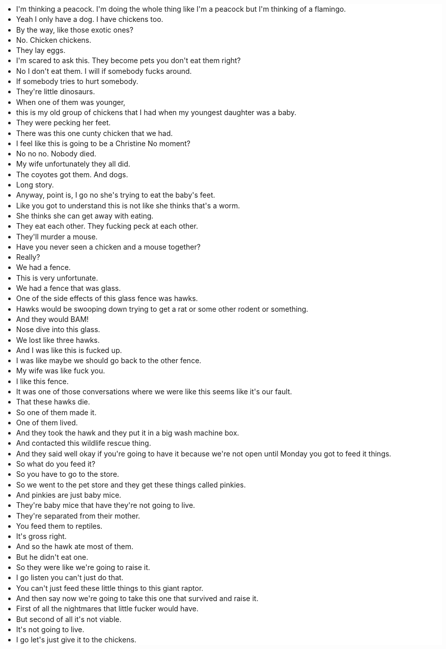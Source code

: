*  I'm thinking a peacock. I'm doing the whole thing like I'm a peacock but I'm thinking of a flamingo.
*  Yeah I only have a dog. I have chickens too.
*  By the way, like those exotic ones?
*  No. Chicken chickens.
*  They lay eggs.
*  I'm scared to ask this. They become pets you don't eat them right?
*  No I don't eat them. I will if somebody fucks around.
*  If somebody tries to hurt somebody.
*  They're little dinosaurs.
*  When one of them was younger,
*  this is my old group of chickens that I had when my youngest daughter was a baby.
*  They were pecking her feet.
*  There was this one cunty chicken that we had.
*  I feel like this is going to be a Christine No moment?
*  No no no. Nobody died.
*  My wife unfortunately they all did.
*  The coyotes got them. And dogs.
*  Long story.
*  Anyway, point is, I go no she's trying to eat the baby's feet.
*  Like you got to understand this is not like she thinks that's a worm.
*  She thinks she can get away with eating.
*  They eat each other. They fucking peck at each other.
*  They'll murder a mouse.
*  Have you never seen a chicken and a mouse together?
*  Really?
*  We had a fence.
*  This is very unfortunate.
*  We had a fence that was glass.
*  One of the side effects of this glass fence was hawks.
*  Hawks would be swooping down trying to get a rat or some other rodent or something.
*  And they would BAM!
*  Nose dive into this glass.
*  We lost like three hawks.
*  And I was like this is fucked up.
*  I was like maybe we should go back to the other fence.
*  My wife was like fuck you.
*  I like this fence.
*  It was one of those conversations where we were like this seems like it's our fault.
*  That these hawks die.
*  So one of them made it.
*  One of them lived.
*  And they took the hawk and they put it in a big wash machine box.
*  And contacted this wildlife rescue thing.
*  And they said well okay if you're going to have it because we're not open until Monday you got to feed it things.
*  So what do you feed it?
*  So you have to go to the store.
*  So we went to the pet store and they get these things called pinkies.
*  And pinkies are just baby mice.
*  They're baby mice that have they're not going to live.
*  They're separated from their mother.
*  You feed them to reptiles.
*  It's gross right.
*  And so the hawk ate most of them.
*  But he didn't eat one.
*  So they were like we're going to raise it.
*  I go listen you can't just do that.
*  You can't just feed these little things to this giant raptor.
*  And then say now we're going to take this one that survived and raise it.
*  First of all the nightmares that little fucker would have.
*  But second of all it's not viable.
*  It's not going to live.
*  I go let's just give it to the chickens.
